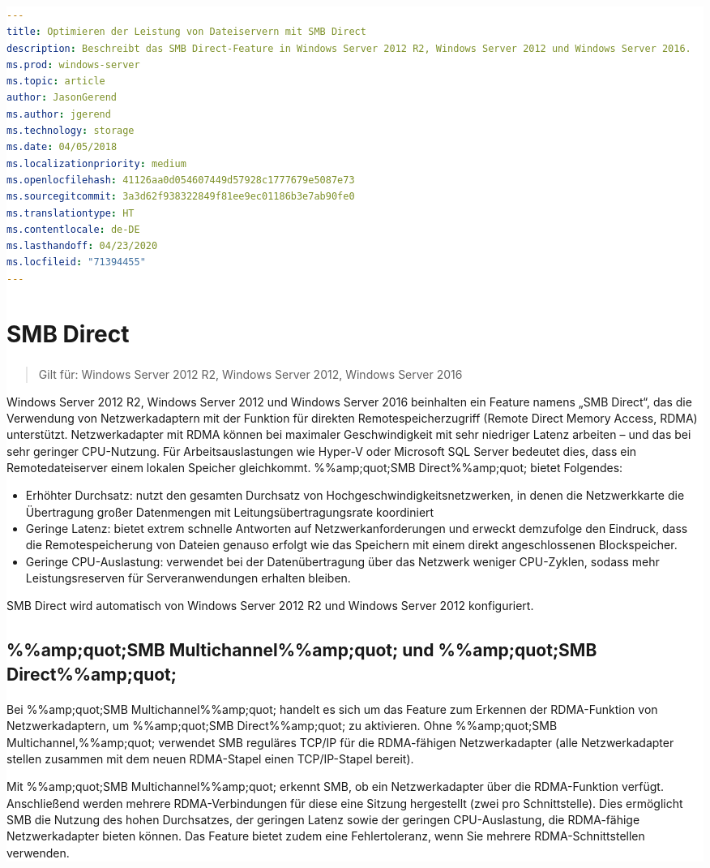 ```yaml
---
title: Optimieren der Leistung von Dateiservern mit SMB Direct
description: Beschreibt das SMB Direct-Feature in Windows Server 2012 R2, Windows Server 2012 und Windows Server 2016.
ms.prod: windows-server
ms.topic: article
author: JasonGerend
ms.author: jgerend
ms.technology: storage
ms.date: 04/05/2018
ms.localizationpriority: medium
ms.openlocfilehash: 41126aa0d054607449d57928c1777679e5087e73
ms.sourcegitcommit: 3a3d62f938322849f81ee9ec01186b3e7ab90fe0
ms.translationtype: HT
ms.contentlocale: de-DE
ms.lasthandoff: 04/23/2020
ms.locfileid: "71394455"
---
```

# <a name="smb-direct"></a>SMB Direct

>Gilt für: Windows Server 2012 R2, Windows Server 2012, Windows Server 2016

Windows Server 2012 R2, Windows Server 2012 und Windows Server 2016 beinhalten ein Feature namens „SMB Direct“, das die Verwendung von Netzwerkadaptern mit der Funktion für direkten Remotespeicherzugriff (Remote Direct Memory Access, RDMA) unterstützt. Netzwerkadapter mit RDMA können bei maximaler Geschwindigkeit mit sehr niedriger Latenz arbeiten – und das bei sehr geringer CPU-Nutzung. Für Arbeitsauslastungen wie Hyper-V oder Microsoft SQL Server bedeutet dies, dass ein Remotedateiserver einem lokalen Speicher gleichkommt. %%amp;quot;SMB Direct%%amp;quot; bietet Folgendes:

- Erhöhter Durchsatz: nutzt den gesamten Durchsatz von Hochgeschwindigkeitsnetzwerken, in denen die Netzwerkkarte die Übertragung großer Datenmengen mit Leitungsübertragungsrate koordiniert
- Geringe Latenz: bietet extrem schnelle Antworten auf Netzwerkanforderungen und erweckt demzufolge den Eindruck, dass die Remotespeicherung von Dateien genauso erfolgt wie das Speichern mit einem direkt angeschlossenen Blockspeicher.
- Geringe CPU-Auslastung: verwendet bei der Datenübertragung über das Netzwerk weniger CPU-Zyklen, sodass mehr Leistungsreserven für Serveranwendungen erhalten bleiben.

SMB Direct wird automatisch von Windows Server 2012 R2 und Windows Server 2012 konfiguriert.

## <a name="smb-multichannel-and-smb-direct"></a>%%amp;quot;SMB Multichannel%%amp;quot; und %%amp;quot;SMB Direct%%amp;quot;

Bei %%amp;quot;SMB Multichannel%%amp;quot; handelt es sich um das Feature zum Erkennen der RDMA-Funktion von Netzwerkadaptern, um %%amp;quot;SMB Direct%%amp;quot; zu aktivieren. Ohne %%amp;quot;SMB Multichannel,%%amp;quot; verwendet SMB reguläres TCP/IP für die RDMA-fähigen Netzwerkadapter (alle Netzwerkadapter stellen zusammen mit dem neuen RDMA-Stapel einen TCP/IP-Stapel bereit).

Mit %%amp;quot;SMB Multichannel%%amp;quot; erkennt SMB, ob ein Netzwerkadapter über die RDMA-Funktion verfügt. Anschließend werden mehrere RDMA-Verbindungen für diese eine Sitzung hergestellt (zwei pro Schnittstelle). Dies ermöglicht SMB die Nutzung des hohen Durchsatzes, der geringen Latenz sowie der geringen CPU-Auslastung, die RDMA-fähige Netzwerkadapter bieten können. Das Feature bietet zudem eine Fehlertoleranz, wenn Sie mehrere RDMA-Schnittstellen verwenden.
